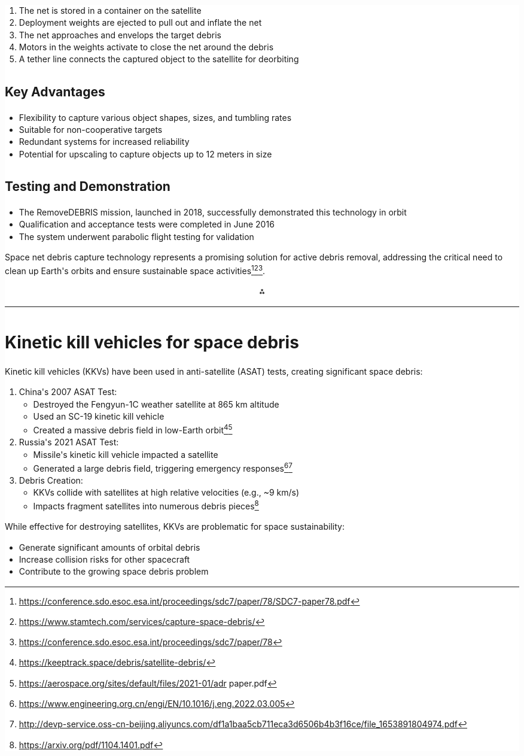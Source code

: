 1. The net is stored in a container on the satellite
2. Deployment weights are ejected to pull out and inflate the net
3. The net approaches and envelops the target debris
4. Motors in the weights activate to close the net around the debris
5. A tether line connects the captured object to the satellite for deorbiting

## Key Advantages

- Flexibility to capture various object shapes, sizes, and tumbling rates
- Suitable for non-cooperative targets
- Redundant systems for increased reliability
- Potential for upscaling to capture objects up to 12 meters in size


## Testing and Demonstration

- The RemoveDEBRIS mission, launched in 2018, successfully demonstrated this technology in orbit
- Qualification and acceptance tests were completed in June 2016
- The system underwent parabolic flight testing for validation

Space net debris capture technology represents a promising solution for active debris removal, addressing the critical need to clean up Earth's orbits and ensure sustainable space activities[^21_1][^21_3][^21_5].

<div style="text-align: center">⁂</div>

[^21_1]: https://conference.sdo.esoc.esa.int/proceedings/sdc7/paper/78/SDC7-paper78.pdf

[^21_2]: https://www.airbus.com/en/products-services/space/earth-observation/removedebris

[^21_3]: https://www.stamtech.com/services/capture-space-debris/

[^21_4]: https://flypix.ai/blog/space-debris-removal-technology/

[^21_5]: https://conference.sdo.esoc.esa.int/proceedings/sdc7/paper/78

[^21_6]: https://research-and-innovation.ec.europa.eu/events/special-features/celebrating-40-years-eu-research-and-innovation/space/save-our-space-quest-clean-space-junk_en

[^21_7]: https://www.jstage.jst.go.jp/article/tastj/14/ists30/14_Pr_57/_article

[^21_8]: https://www.youtube.com/watch?v=5MX-1a2VZHk

---

# Kinetic kill vehicles for space debris

Kinetic kill vehicles (KKVs) have been used in anti-satellite (ASAT) tests, creating significant space debris:

1. China's 2007 ASAT Test:
    - Destroyed the Fengyun-1C weather satellite at 865 km altitude
    - Used an SC-19 kinetic kill vehicle
    - Created a massive debris field in low-Earth orbit[^22_3][^22_4]
2. Russia's 2021 ASAT Test:
    - Missile's kinetic kill vehicle impacted a satellite
    - Generated a large debris field, triggering emergency responses[^22_5][^22_7]
3. Debris Creation:
    - KKVs collide with satellites at high relative velocities (e.g., ~9 km/s)
    - Impacts fragment satellites into numerous debris pieces[^22_2]

While effective for destroying satellites, KKVs are problematic for space sustainability:

- Generate significant amounts of orbital debris
- Increase collision risks for other spacecraft
- Contribute to the growing space debris problem


[^1_1]: https://ceoworld.biz/2024/07/18/revealed-number-of-operational-satellites-in-orbit-2024/
[^1_2]: https://www.forbes.com/sites/ericmack/2024/07/19/theres-now-10000-active-satellites-in-orbit-most-belong-to-elon-musk/
[^1_3]: https://spacewatch.global/2024/06/look-up-space-reports-more-than-10000-active-satellites-in-orbit/
[^1_4]: https://www.statista.com/statistics/1422809/number-of-satellites-cataloged-decayed-orbit/
[^1_5]: https://www.abiresearch.com/press/over-480-orbital-launches-and-43000-active-satellites-expected-by-2032/
[^1_6]: https://www.statista.com/statistics/1367699/number-of-satellites-in-orbit-by-country/
[^1_7]: https://nanoavionics.com/blog/how-many-satellites-are-in-space/
[^1_8]: https://www.esa.int/Space_Safety/Space_Debris/ESA_Space_Environment_Report_2024
[^2_1]: https://www.euractiv.com/section/global-europe/news/european-space-agency-pushes-for-space-debris-treaty/
[^2_2]: https://orbitaltoday.com/2022/05/11/european-space-agency-counts-30000-space-debris-from-small-satellite-launches/
[^2_3]: https://www.esa.int/Space_Safety/Technological_to-do_list_to_reach_Zero_Debris_created
[^2_4]: https://www.esa.int/Space_Safety/Space_Debris/Space_debris_by_the_numbers
[^2_5]: https://sdup.esoc.esa.int/discosweb/statistics/
[^2_6]: http://esoc.esa.int/content/esa-space-debris-environment-report-2022
[^2_7]: https://payloadspace.com/esa-report-shows-unsustainable-levels-of-orbital-debris/
[^2_8]: https://www.esa.int/Space_Safety/Space_Debris/About_space_debris
[^2_9]: https://www.esa.int/Newsroom/Press_Releases/Media_invitation_Europe_s_top_experts_address_the_growing_threat_of_space_debris_is_it_a_crisis
[^3_1]: https://www.thebusinessresearchcompany.com/report/space-debris-removal-global-market-report
[^3_2]: https://www.visualcapitalist.com/cp/space-debris-by-country/
[^3_3]: https://en.wikipedia.org/wiki/Space_debris
[^3_4]: https://patentpc.com/blog/space-debris-crisis-how-many-objects-are-orbiting-earth-latest-risk-cleanup-stats
[^3_5]: https://sdup.esoc.esa.int/discosweb/statistics/
[^3_6]: https://www.unoosa.org/res/oosadoc/data/documents/2025/aac_105c_12025crp/aac_105c_12025crp_10_0_html/AC105_C1_2025_CRP10E.pdf
[^3_7]: https://www.polytechnique-insights.com/en/columns/space/the-proliferation-of-space-debris-in-the-earths-orbit/
[^3_8]: https://www.esa.int/About_Us/ESOC/Space_debris_-_evolution_in_pictures
[^4_1]: https://www.thebusinessresearchcompany.com/report/space-debris-removal-global-market-report
[^4_2]: https://keeptrack.space/deep-dive/space-debris/
[^4_3]: https://vajiramandravi.com/quest-upsc-notes/space-debris/
[^4_4]: https://en.wikipedia.org/wiki/Space_debris
[^4_5]: https://www.esa.int/Space_Safety/Space_Debris/The_current_state_of_space_debris
[^4_6]: https://www.unoosa.org/res/oosadoc/data/documents/2025/aac_105c_12025crp/aac_105c_12025crp_10_0_html/AC105_C1_2025_CRP10E.pdf
[^4_7]: https://thecommonsjournal.org/articles/10.5334/ijc.1275
[^4_8]: https://aerospace.org/article/brief-history-space-debris
[^5_1]: https://www.promarketreports.com/reports/geosynchronous-equatorial-orbit-geo-satellites-36586
[^5_2]: https://www.goldmansachs.com/insights/articles/the-global-satellite-market-is-forecast-to-become-seven-times-bigger
[^5_3]: https://www.researchandmarkets.com/reports/5939307/low-earth-orbit-leo-satellites-market-report
[^5_4]: https://phys.org/news/2025-03-climate-satellites-safely-orbit-space.html
[^5_5]: https://breakingdefense.com/2024/09/lot-full-in-an-increasingly-crowded-orbit-mitre-studies-how-many-leo-sats-are-too-many/
[^5_6]: https://www.mordorintelligence.com/industry-reports/global-meo-satellite-market
[^5_7]: https://blog.tbrc.info/2025/02/geostationary-equatorial-orbit-satellite-market-outlook/
[^5_8]: https://sdup.esoc.esa.int/discosweb/statistics/
[^5_9]: https://earthobservations.org/events/geo-global-forum-2025
[^5_10]: https://en.wikipedia.org/wiki/Geostationary_orbit
[^5_11]: https://www.geoweeknews.com/blogs/geo-week-2025-geospatial-aec-technology-people-collaboration-workforce
[^5_12]: https://www.thebusinessresearchcompany.com/report/geo-satellite-global-market-report
[^5_13]: https://broadbandbreakfast.com/fcc-space-bureau-chief-highlights-role-of-leo-satellites-in-broadband-expansion/
[^5_14]: https://en.wikipedia.org/wiki/2025_in_spaceflight
[^5_15]: https://www.eoportal.org/other-space-activities/october-2024-january-2025
[^5_16]: https://www.thebusinessresearchcompany.com/report/medium-and-large-satellite-global-market-report
[^5_17]: https://www.nature.com/articles/s41893-025-01512-0
[^5_18]: https://www.swellnet.com/news/form-guide/2025/03/19/2025-meo-rip-curl-portugal-day-four
[^5_19]: https://www.analysysmason.com/contentassets/73958365b88d4236bb517eb35a91c790/analysys_mason_predictions_space_2025_dec2024_nsi139_nsi140_nsi141_nsi142_nsi146_nsi147_nsi148.pdf
[^5_20]: https://its.ntia.gov/publications/download/TR-83-135.pdf
[^5_21]: https://www.ey.com/content/dam/ey-unified-site/ey-com/en-gl/insights/geostrategy/documents/ey-2025-geostrategic-outlook.pdf
[^5_22]: https://www.datainsightsmarket.com/reports/geo-satellite-450720
[^5_23]: https://www.dachser.com/en/mediaroom/LEO-satellites-Crowded-heavens-23182
[^5_24]: https://www.thebusinessresearchcompany.com/report/low-earth-orbit-leo-satellites-global-market-report
[^5_25]: https://www.huawei.com/en/huaweitech/future-technologies/very-low-earth-orbit-satellite-networks-6g
[^5_26]: https://news.mit.edu/2025/study-climate-change-will-reduce-number-satellites-safely-orbit-space-0310
[^5_27]: https://lisboasecreta.co/en/meo-kalorama-festival-2025-edition/
[^5_28]: https://www.ticketsmarter.com/p/meo-mares-vivas-tickets
[^6_1]: https://conference.sdo.esoc.esa.int/proceedings/sdc7/paper/723/SDC7-paper723.pdf
[^6_2]: https://apps.dtic.mil/sti/tr/pdf/ADA596673.pdf
[^6_3]: https://ntrs.nasa.gov/api/citations/20100004498/downloads/20100004498.pdf
[^6_4]: https://conference.sdo.esoc.esa.int/proceedings/sdc3/paper/55/SDC3-paper55.pdf
[^6_5]: https://scispace.com/pdf/investigation-of-radio-frequency-discharges-and-langmuir-m8kyxqldzn.pdf
[^6_6]: https://www.seradata.com/measuring-space-debris-risk/
[^6_7]: https://arxiv.org/pdf/2311.10633.pdf
[^6_8]: https://www.tugraz.at/en/tu-graz/services/news-stories/tu-graz-news/singleview/article/lasermessungen-zur-verfolgung-von-weltraumschrott-und-beobachtung-von-wassermassen
[^6_9]: https://www.hdi.global/globalassets/_local/international/newsroom/hdi_global_specialty_study_space_debris_2023_corpv5.pdf
[^7_1]: https://en.wikipedia.org/wiki/Kessler_syndrome
[^7_2]: https://rjpn.org/ijcspub/papers/IJCSP23C1222.pdf
[^7_3]: https://aquarid.physics.uwo.ca/kessler/Kessler Syndrome-AAS Paper.pdf
[^7_4]: https://www.spacecentre.co.uk/news/space-now-blog/the-kessler-syndrome/
[^7_5]: https://agupubs.onlinelibrary.wiley.com/doi/abs/10.1029/JA083iA06p02637
[^7_6]: http://ui.adsabs.harvard.edu/abs/1978JGR....83.2637K/abstract
[^7_7]: https://www.iafastro.org/biographie/donald-j-kessler.html
[^7_8]: https://www.academia.edu/8640524/The_Kessler_Syndrome
[^8_1]: https://www.nasa.gov/wp-content/uploads/2018/12/692076main_orbital_debris_management_and_risk_mitigation.pdf?emrc=e20460
[^8_2]: https://www.nasa.gov/centers-and-facilities/white-sands/micrometeoroids-and-orbital-debris-mmod/
[^8_3]: https://aerospace.org/article/brief-history-space-debris
[^8_4]: https://conference.sdo.esoc.esa.int/proceedings/sdc7/paper/1068
[^8_5]: https://en.wikipedia.org/wiki/Space_debris
[^8_6]: https://en.wikipedia.org/wiki/Kessler_syndrome
[^8_7]: https://ntrs.nasa.gov/citations/20130000305
[^8_8]: https://commons.erau.edu/cgi/viewcontent.cgi?article=1000\&context=stm
[^8_9]: https://ntrs.nasa.gov/api/citations/20090006691/downloads/20090006691.pdf
[^9_1]: https://www.thalesgroup.com/en/worldwide/space/news/thales-alenia-space-proud-msg-1-first-second-generation-meteosat-satellite
[^9_2]: https://connectivity.esa.int/sites/default/files/SAT_3_SAMARA Dependability Analysis1.pdf
[^9_3]: https://www.datacenterdynamics.com/en/news/iridium-extends-satellite-lifespans-by-five-years/
[^9_4]: https://ntrs.nasa.gov/api/citations/20190002705/downloads/20190002705.pdf
[^9_5]: https://nebula.esa.int/sites/default/files/neb_study/2526/C4000133850FR.pdf
[^9_6]: https://www.seradata.com/satellite-reliability/
[^9_7]: https://www.telespazio.com/en/news-and-stories-detail/-/detail/csg-newcontract
[^9_8]: https://nebula.esa.int/sites/default/files/neb_tec_studies/3105/public/109665.pdf
[^9_9]: https://www.thalesaleniaspace.com/en/press-releases/meteosat-third-generation-i1-satellite-successfully-launched
[^10_1]: https://www.apc.org/en/blog/starlink-and-inequality
[^10_2]: https://cybernews.com/news/starlink-lost-200-satellites/
[^10_3]: https://www.spacelink-installations.co.uk/blog/starlink-statistics/
[^10_4]: https://www.kratosdefense.com/constellations/articles/spacex-semi-annual-update-on-starlink-network-health-failure-rate-collision-risk
[^10_5]: https://www.reddit.com/r/SpaceXLounge/comments/13wn0jg/lifetime_of_starlink_satellites/
[^10_6]: https://www.business-standard.com/world-news/failing-starlink-satellites-worry-scientists-120-fell-from-space-in-jan-nc-125020701419_1.html
[^10_7]: https://space.stackexchange.com/questions/59559/how-long-can-the-spacex-starlink-satellites-survive-before-they-deorbit
[^10_8]: https://www.starlink.com/public-files/Starlink_Approach_to_Satellite_Demisability.pdf
[^10_9]: https://www.space.com/spacex-starlink-satellites.html
[^11_1]: https://www.datainsightsmarket.com/reports/europe-satellite-manufacturing-market-17628
[^11_2]: https://connectivity.esa.int/sites/default/files/SAT_3_SAMARA Dependability Analysis1.pdf
[^11_3]: https://www.satnow.com/community/what-are-the-various-european-space-standards
[^11_4]: https://www.thalesgroup.com/en/worldwide/space/news/thales-alenia-space-proud-msg-1-first-second-generation-meteosat-satellite
[^11_5]: https://www.esa.int/Education/ESA_Academy/Space_Standards_Training_Course_2025_Apply_now_and_launch_your_future_in_space_with_ESA_Academy
[^11_6]: https://indico.esa.int/event/234/contributions/4053/attachments/3197/3954/2018CSID_LBitteti_Reliability.pdf
[^11_7]: https://defence-industry-space.ec.europa.eu/galileo-introduction-europes-global-satellite-based-navigation-system-2025-03-06_en
[^11_8]: https://www.thalesaleniaspace.com/en/satellites-better-life-earth
[^12_1]: http://web.mit.edu/aeroastro/www/people/dnewman/pdfs/2_26 copy.pdf
[^12_2]: https://www.kratosdefense.com/constellations/articles/affordability-is-transforming-the-satellite-industry
[^12_3]: https://onlinelibrary.wiley.com/doi/10.1155/2022/2888846
[^12_4]: https://ntrs.nasa.gov/citations/19750007615
[^12_5]: https://www.tandfonline.com/doi/full/10.1080/2150704X.2024.2318756
[^12_6]: https://ntrs.nasa.gov/api/citations/20160012704/downloads/20160012704.pdf
[^12_7]: https://www.aero.iitb.ac.in/satelliteWiki/index.php/Production_Phase
[^13_1]: https://www.space.com/megaconstellations-threat-to-ozone-layer-recovery
[^13_2]: https://www.environmentenergyleader.com/stories/alarms-raised-over-increasing-satellite-reentries,45067
[^13_3]: https://www.scientificamerican.com/article/satellite-mega-constellations-could-jeopardize-ozone-hole-recovery/
[^13_4]: https://arc.aiaa.org/doi/10.2514/1.A36069
[^13_5]: https://www.theregister.com/2024/06/25/satellite_reentry_ozone/
[^13_6]: https://www.southampton.ac.uk/news/2024/05/environmental-impact-of-deorbited-satellites.page
[^13_7]: https://www.reddit.com/r/environment/comments/1djfdf5/ticking_time_bomb_space_junk_is_eating_away_at/
[^13_8]: https://www.hou.usra.edu/meetings/orbitaldebris2023/pdf/6035.pdf
[^13_9]: https://phys.org/news/2024-06-satellite-megaconstellations-jeopardize-recovery-ozone.html
[^14_1]: https://www.newsbytesapp.com/news/science/starlink-satellite-re-entries-spark-environmental-concerns/story
[^14_2]: https://www.cnet.com/home/internet/are-starlinks-satellites-depleting-the-ozone/
[^14_3]: https://indianexpress.com/article/technology/science/elon-musk-starlink-satellites-are-falling-back-ozone-pollution-9867500/
[^14_4]: https://watchers.news/2025/02/08/starlink-satellites-reentering-earths-atmosphere-in-increasing-numbers-creating-artificial-meteor-showers/
[^14_5]: https://www.hou.usra.edu/meetings/orbitaldebris2023/pdf/6035.pdf
[^14_6]: https://www.reddit.com/r/Starlink/comments/1dgte40/spacexs_starlink_may_be_keeping_the_ozone_from/
[^14_7]: https://spaceweatherarchive.com/2025/02/19/unprecedented-starlink-reentries/
[^14_8]: https://phys.org/news/2024-06-satellite-megaconstellations-jeopardize-recovery-ozone.html
[^15_1]: https://www.environmentenergyleader.com/stories/alarms-raised-over-increasing-satellite-reentries,45067
[^15_2]: https://arc.aiaa.org/doi/10.2514/6.2024-2169
[^15_3]: https://www.pnas.org/doi/10.1073/pnas.2313374120
[^15_4]: https://www.youtube.com/watch?v=vvcfVFCqMMY
[^15_5]: https://indico.esa.int/event/493/timetable/?view=standard_inline_minutes
[^15_6]: https://agupubs.onlinelibrary.wiley.com/doi/10.1029/2024GL109280
[^15_7]: https://www.technologyreview.com/2024/12/09/1108076/satellite-reentry-atmospheric-pollution/
[^15_8]: https://forum.nasaspaceflight.com/index.php?topic=54064.0
[^15_9]: https://www.unoosa.org/documents/pdf/copuos/stsc/2020/tech-61E.pdf
[^15_10]: https://www.faa.gov/sites/faa.gov/files/Report_to_Congress_Reentry_Disposal_of_Satellites.pdf
[^16_1]: https://en.wikipedia.org/wiki/Graveyard_orbit
[^16_2]: https://phys.org/news/2017-04-satellites-die.html
[^16_3]: https://conference.sdo.esoc.esa.int/proceedings/sdc7/paper/1056/SDC7-paper1056.pdf
[^16_4]: https://www.esa.int/ESA_Multimedia/Images/2008/03/Mitigation_scenarios_Graveyard_orbit_300_km_above_GEO
[^16_5]: https://www.nasa.gov/smallsat-institute/sst-soa/deorbit-systems/
[^16_6]: https://conference.sdo.esoc.esa.int/proceedings/sdc4/paper/16/SDC4-paper16.pdf
[^16_7]: https://www.unoosa.org/documents/pdf/icg/2021/ICG15/WGS/icg15_wgs_08.pdf
[^16_8]: https://anywaves.com/resources/blog/the-haunting-side-of-space-graveyard-orbits/
[^17_1]: https://europeanspaceflight.com/esa-selects-ohb-se-to-take-over-clearspace-1-mission-leadership/
[^17_2]: https://europe-diplomatic.eu/science/european-space-agency-clearspace-sa-signs-service-contract-with-esa-to-carry-out-the-first-mission-to-remove-space-debris-in-orbit-in-2025/
[^17_3]: https://www.space.com/esa-startup-clearspace-debris-removal-2025
[^17_4]: https://europeanspaceflight.com/clearspace-debris-removal-mission-passes-key-milestone/
[^17_5]: https://www.esa.int/Newsroom/Press_Releases/ESA_commissions_world_s_first_space_debris_removal
[^17_6]: https://www.esa.int/Space_Safety/ESA_purchases_world-first_debris_removal_mission_from_start-up
[^17_7]: https://clearspace.today/breathing-new-life-into-space/
[^17_8]: https://clearspace.today
[^18_1]: https://www.airbus.com/en/products-services/space/earth-observation/removedebris
[^18_2]: https://www.airbus.com/en/newsroom/news/2018-06-clearing-out-space-junk-one-step-at-a-time
[^18_3]: https://vivatechnology.com/news/how-businesses-are-capturing-and-mitigating-space-debris
[^18_4]: https://www.dorbit.space/de-orbiting-kit
[^18_5]: https://www.airbus.com/en/products-services/space/telecommunications-and-navigation-satellites/protection-against-space-debris
[^18_6]: https://www.nasa.gov/smallsat-institute/sst-soa/deorbit-systems/
[^18_7]: https://payloadspace.com/airbus-buys-first-batch-of-astroscale-satellite-removal-docking-plates/
[^18_8]: https://spaceinsider.tech/2023/11/13/airbus-patented-detumbler-to-tackle-in-orbit-debris/
[^19_1]: https://news.satnews.com/2024/06/27/thales-alenia-space-signs-contract-with-esa-to-develop-a-zero-debris-platform/
[^19_2]: https://www.thalesaleniaspace.com/en/news/new-contract-esa-develop-zero-debris-platform
[^19_3]: https://corporate.enelx.com/en/media/case-studies/2023/02/thales-alenia-space-sustainability
[^19_4]: https://www.thalesaleniaspace.com/en/space-business-catalyst
[^19_5]: https://www.ohb.de/en/news/esa-announces-the-zero-debris-charter-initiative-supported-by-airbus-defence-and-space-ohb-and-thales-alenia-space
[^19_6]: https://www.thalesgroup.com/en/worldwide/group/news/towards-sustainable-space-exploration
[^19_7]: https://indico.esa.int/event/450/contributions/8857/
[^19_8]: https://www.spacevoyaging.com/news/2024/07/19/diane-thales-alenia-space-selected-for-the-debris-removal-demonstration-mission/
[^20_1]: https://www.sjsu.edu/ae/docs/project-thesis/Christopher.Le-S22.pdf
[^20_2]: https://sscspace.com/worlds-first-space-debris-removal-satellite-elsa-d-successfully-launched-critical-ground-connectivity-by-ssc/
[^20_3]: https://astroscale.com
[^20_4]: https://conference.sdo.esoc.esa.int/proceedings/sdc5/paper/87/SDC5-paper87.pdf
[^20_5]: https://www.smithsonianmag.com/science-nature/can-worlds-first-space-sweeper-make-dent-orbiting-debris-180978515/
[^20_6]: https://conference.sdo.esoc.esa.int/proceedings/sdc7/paper/374
[^20_7]: https://news.viasat.com/blog/scn/space-sweepers-viasat-part-of-first-end-to-end-space-debris-removal-demonstration
[^20_8]: https://www.globaltimes.cn/page/202211/1279404.shtml
[^22_1]: https://www.frontiersin.org/journals/space-technologies/articles/10.3389/frspt.2022.792944/full
[^22_2]: https://arxiv.org/pdf/1104.1401.pdf
[^22_3]: https://keeptrack.space/debris/satellite-debris/
[^22_4]: https://aerospace.org/sites/default/files/2021-01/adr paper.pdf
[^22_5]: https://www.engineering.org.cn/engi/EN/10.1016/j.eng.2022.03.005
[^22_6]: https://technology.esa.int/upload/media/ESA-Space-Debris-Mitigation-Requirements-ESSB-ST-U-007-Issue1.pdf
[^22_7]: http://devp-service.oss-cn-beijing.aliyuncs.com/df1a1baa5cb711eca3d6506b4b3f16ce/file_1653891804974.pdf
[^22_8]: https://www.kcl.ac.uk/warstudies/assets/paper-27-victor-freiherr-von-suesskind.pdf
[^23_1]: https://humans-in-space.jaxa.jp/en/biz-lab/experiment/theme/detail/002963.html
[^23_2]: https://www.urncst.com/index.php/urncst/article/download/327/166/4426
[^23_3]: https://conference.sdo.esoc.esa.int/proceedings/sdc8/paper/43
[^23_4]: https://ilrs.gsfc.nasa.gov/lw21/docs/2018/presentations/SessionSD4_Nozzoli_presentation.pdf
[^23_5]: https://conference.sdo.esoc.esa.int/proceedings/sdc8/paper/43/SDC8-paper43.pdf
[^23_6]: https://ntrs.nasa.gov/citations/20120009369
[^23_7]: https://www.nature.com/articles/s41598-018-26336-1
[^23_8]: https://www.japcc.org/articles/laser-based-space-debris-removal/
[^24_1]: https://www.esa.int/Space_Safety/Space_Debris/Mitigating_space_debris_generation
[^24_2]: https://oig.nasa.gov/docs/IG-21-011.pdf
[^24_3]: https://www.unoosa.org/pdf/publications/st_space_49E.pdf
[^24_4]: https://carnegieendowment.org/posts/2021/04/reducing-risks-to-space-systems-recommendations-for-the-un-secretary-general?lang=en
[^24_5]: https://web.unica.it/unica/protected/436336/0/def/ref/MAT284794/
[^24_6]: https://idamun.org/unoosa-study-guide.pdf
[^24_7]: https://www.espi.or.at/wp-content/uploads/2024/09/ESPI-Report-93-Space-Debris-Mitigation.pdf
[^24_8]: https://www.elevenjournals.com/tijdschrift/iisl/2018/9 Interactive Presentations/IISL_2018_061_009_005.pdf
[^25_1]: https://motivss.com/new-fcc-rules-cut-satellite-deorbit-timeline-by-20-years/
[^25_2]: https://europeanspaceflight.com/esa-taps-spaceo-led-consortium-to-test-inflatable-satellite-deorbit-system/
[^25_3]: https://www.satellitetoday.com/opinion/2023/03/27/why-the-space-industry-needs-the-fccs-new-anti-debris-regulations/
[^25_4]: http://esoc.esa.int/new-space-debris-mitigation-policy-and-requirements-effect
[^25_5]: https://www.thespacereview.com/article/4687/1
[^25_6]: https://spaceinsider.tech/2025/03/19/european-companies-win-e3-million-esa-contract-for-satellite-deorbiting-drag-sail-device-development/
[^25_7]: https://www.fcc.gov/document/fcc-adopts-new-5-year-rule-deorbiting-satellites
[^25_8]: https://technology.esa.int/upload/media/ESA-Space-Debris-Mitigation-Requirements-ESSB-ST-U-007-Issue1.pdf
[^25_9]: https://www.nasa.gov/smallsat-institute/sst-soa/deorbit-systems/
[^26_1]: https://spacesustainabilityrating.org/the-rating/
[^26_2]: https://www.eucass.eu/doi/EUCASS2023-432.pdf
[^26_3]: https://www.esa.int/Enabling_Support/Preparing_for_the_Future/Space_for_Earth/Making_space_more_sustainable_one_rating_at_a_time
[^26_4]: https://www.iafastro.org/membership/all-members/space-sustainability-rating.html
[^26_5]: https://www.weforum.org/projects/space-sustainability-rating/
[^26_6]: https://espace.epfl.ch/research/sustainable-space-hub/ssr/
[^26_7]: https://www.media.mit.edu/projects/ssr-space-sustainability-rating/overview/
[^26_8]: https://www.weforum.org/impact/world-s-first-space-sustainability-rating-launched/